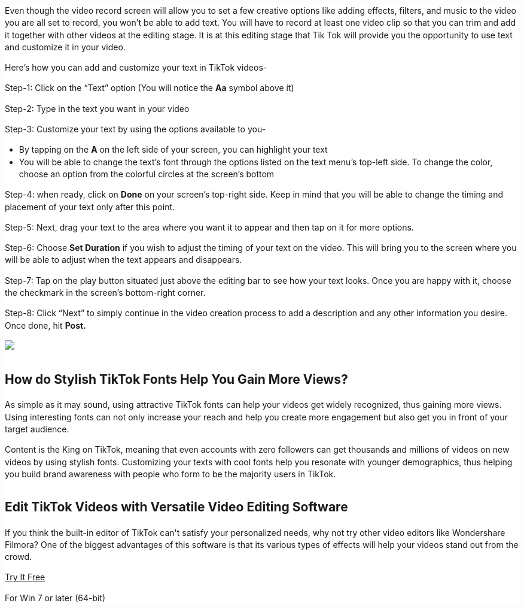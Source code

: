 Even though the video record screen will allow you to set a few creative options like adding effects, filters, and music to the video you are all set to record, you won’t be able to add text. You will have to record at least one video clip so that you can trim and add it together with other videos at the editing stage. It is at this editing stage that Tik Tok will provide you the opportunity to use text and customize it in your video.

Here’s how you can add and customize your text in TikTok videos-

Step-1: Click on the “Text” option (You will notice the **Aa** symbol above it)

Step-2: Type in the text you want in your video

Step-3: Customize your text by using the options available to you-

* By tapping on the **A** on the left side of your screen, you can highlight your text
* You will be able to change the text’s font through the options listed on the text menu’s top-left side. To change the color, choose an option from the colorful circles at the screen’s bottom

Step-4: when ready, click on **Done** on your screen’s top-right side. Keep in mind that you will be able to change the timing and placement of your text only after this point.

Step-5: Next, drag your text to the area where you want it to appear and then tap on it for more options.

Step-6: Choose **Set Duration** if you wish to adjust the timing of your text on the video. This will bring you to the screen where you will be able to adjust when the text appears and disappears.

Step-7: Tap on the play button situated just above the editing bar to see how your text looks. Once you are happy with it, choose the checkmark in the screen’s bottom-right corner.

Step-8: Click “Next” to simply continue in the video creation process to add a description and any other information you desire. Once done, hit **Post.**


<a href="https://secure.2checkout.com/order/checkout.php?PRODS=4729320&QTY=1&AFFILIATE=108875&CART=1"><img src="https://secure.avangate.com/images/merchant/f7f07e7dab09533bc71247a5b29a7373/products/2_iDeviceMessageBox.png" border="0"></a>

## How do Stylish TikTok Fonts Help You Gain More Views?

As simple as it may sound, using attractive TikTok fonts can help your videos get widely recognized, thus gaining more views. Using interesting fonts can not only increase your reach and help you create more engagement but also get you in front of your target audience.

Content is the King on TikTok, meaning that even accounts with zero followers can get thousands and millions of videos on new videos by using stylish fonts. Customizing your texts with cool fonts help you resonate with younger demographics, thus helping you build brand awareness with people who form to be the majority users in TikTok.

## Edit TikTok Videos with Versatile Video Editing Software

If you think the built-in editor of TikTok can't satisfy your personalized needs, why not try other video editors like Wondershare Filmora? One of the biggest advantages of this software is that its various types of effects will help your videos stand out from the crowd.

[Try It Free](https://tools.techidaily.com/wondershare/filmora/download/)

For Win 7 or later (64-bit)
